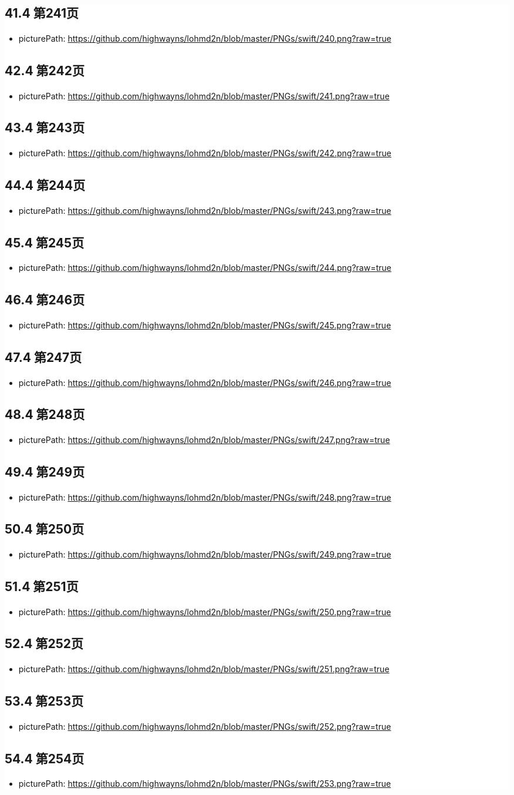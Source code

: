 ## 41.4 第241页
* picturePath: https://github.com/highwayns/lohmd2n/blob/master/PNGs/swift/240.png?raw=true

## 42.4 第242页
* picturePath: https://github.com/highwayns/lohmd2n/blob/master/PNGs/swift/241.png?raw=true

## 43.4 第243页
* picturePath: https://github.com/highwayns/lohmd2n/blob/master/PNGs/swift/242.png?raw=true

## 44.4 第244页
* picturePath: https://github.com/highwayns/lohmd2n/blob/master/PNGs/swift/243.png?raw=true

## 45.4 第245页
* picturePath: https://github.com/highwayns/lohmd2n/blob/master/PNGs/swift/244.png?raw=true

## 46.4 第246页
* picturePath: https://github.com/highwayns/lohmd2n/blob/master/PNGs/swift/245.png?raw=true

## 47.4 第247页
* picturePath: https://github.com/highwayns/lohmd2n/blob/master/PNGs/swift/246.png?raw=true

## 48.4 第248页
* picturePath: https://github.com/highwayns/lohmd2n/blob/master/PNGs/swift/247.png?raw=true

## 49.4 第249页
* picturePath: https://github.com/highwayns/lohmd2n/blob/master/PNGs/swift/248.png?raw=true

## 50.4 第250页
* picturePath: https://github.com/highwayns/lohmd2n/blob/master/PNGs/swift/249.png?raw=true

## 51.4 第251页
* picturePath: https://github.com/highwayns/lohmd2n/blob/master/PNGs/swift/250.png?raw=true

## 52.4 第252页
* picturePath: https://github.com/highwayns/lohmd2n/blob/master/PNGs/swift/251.png?raw=true

## 53.4 第253页
* picturePath: https://github.com/highwayns/lohmd2n/blob/master/PNGs/swift/252.png?raw=true

## 54.4 第254页
* picturePath: https://github.com/highwayns/lohmd2n/blob/master/PNGs/swift/253.png?raw=true
